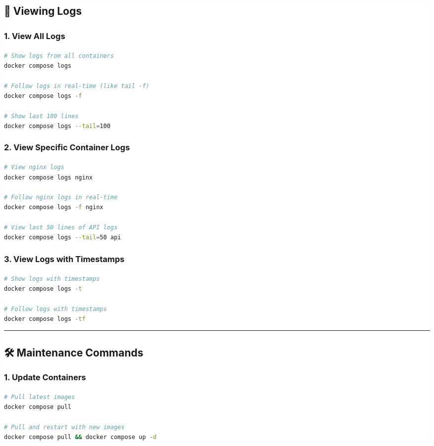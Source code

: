 
## 📜 Viewing Logs

### 1. View All Logs

```bash
# Show logs from all containers
docker compose logs

# Follow logs in real-time (like tail -f)
docker compose logs -f

# Show last 100 lines
docker compose logs --tail=100
```

### 2. View Specific Container Logs

```bash
# View nginx logs
docker compose logs nginx

# Follow nginx logs in real-time
docker compose logs -f nginx

# View last 50 lines of API logs
docker compose logs --tail=50 api
```

### 3. View Logs with Timestamps

```bash
# Show logs with timestamps
docker compose logs -t

# Follow logs with timestamps
docker compose logs -tf
```

---

## 🛠️ Maintenance Commands

### 1. Update Containers

```bash
# Pull latest images
docker compose pull

# Pull and restart with new images
docker compose pull && docker compose up -d
```
